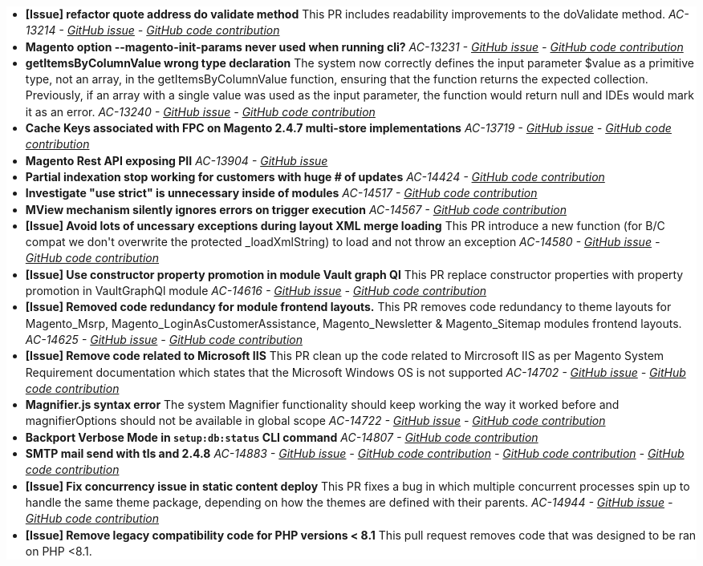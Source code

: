 * __[Issue] refactor quote address do validate method__
  This PR includes readability improvements to the doValidate method.
  _AC-13214 - [GitHub issue](https://github.com/magento/magento2/issues/38230) - [GitHub code contribution](https://github.com/magento/magento2/pull/38219)_
* __Magento option --magento-init-params never used when running cli?__
  _AC-13231 - [GitHub issue](https://github.com/magento/magento2/issues/39248) - [GitHub code contribution](https://github.com/magento/magento2/commit/132b9e68)_
* __getItemsByColumnValue wrong type declaration__
  The system now correctly defines the input parameter $value as a primitive type, not an array, in the getItemsByColumnValue function, ensuring that the function returns the expected collection. Previously, if an array with a single value was used as the input parameter, the function would return null and IDEs would mark it as an error.
  _AC-13240 - [GitHub issue](https://github.com/magento/magento2/issues/33070) - [GitHub code contribution](https://github.com/magento/magento2/pull/33120)_
* __Cache Keys associated with FPC on Magento 2.4.7 multi-store implementations__
  _AC-13719 - [GitHub issue](https://github.com/magento/magento2/issues/39456) - [GitHub code contribution](https://github.com/magento/magento2/commit/ae6f305b)_
* __Magento Rest API exposing PII__
  _AC-13904 - [GitHub issue](https://github.com/magento/magento2/issues/39336)_
* __Partial indexation stop working for customers with huge # of updates__
  _AC-14424 - [GitHub code contribution](https://github.com/magento/magento2/commit/7bdafaa2)_
* __Investigate &quot;use strict&quot; is unnecessary inside of modules__
  _AC-14517 - [GitHub code contribution](https://github.com/magento/magento2/commit/77c589a6)_
* __MView mechanism silently ignores errors on trigger execution__
  _AC-14567 - [GitHub code contribution](https://github.com/magento/magento2/commit/ae6f305b)_
* __[Issue] Avoid lots of uncessary exceptions during layout XML merge loading__
  This PR introduce a new function (for B/C compat we don&apos;t overwrite the protected _loadXmlString) to load and not throw an exception
  _AC-14580 - [GitHub issue](https://github.com/magento/magento2/issues/39877) - [GitHub code contribution](https://github.com/magento/magento2/pull/37570)_
* __[Issue] Use constructor property promotion in module Vault graph Ql__
  This PR replace constructor properties with property promotion in VaultGraphQl module
  _AC-14616 - [GitHub issue](https://github.com/magento/magento2/issues/39900) - [GitHub code contribution](https://github.com/magento/magento2/pull/36996)_
* __[Issue] Removed code redundancy for module frontend layouts.__
  This PR removes code redundancy to theme layouts for Magento_Msrp, Magento_LoginAsCustomerAssistance, Magento_Newsletter &amp; Magento_Sitemap modules frontend layouts.
  _AC-14625 - [GitHub issue](https://github.com/magento/magento2/issues/30673) - [GitHub code contribution](https://github.com/magento/magento2/pull/30644)_
* __[Issue] Remove code related to Microsoft IIS__
  This PR clean up the code related to Mircrosoft IIS as per Magento System Requirement documentation which states that the Microsoft Windows OS is not supported
  _AC-14702 - [GitHub issue](https://github.com/magento/magento2/issues/39910) - [GitHub code contribution](https://github.com/magento/magento2/pull/39894)_
* __Magnifier.js syntax error__
  The system Magnifier functionality should keep working the way it worked before and magnifierOptions should not be available in global scope
  _AC-14722 - [GitHub issue](https://github.com/magento/magento2/issues/36200) - [GitHub code contribution](https://github.com/magento/magento2/pull/39321)_
* __Backport Verbose Mode in `setup:db:status` CLI command__
  _AC-14807 - [GitHub code contribution](https://github.com/magento/magento2/commit/7bdafaa2)_
* __SMTP mail send with tls and 2.4.8__
  _AC-14883 - [GitHub issue](https://github.com/magento/magento2/issues/39947) - [GitHub code contribution](https://github.com/magento/magento2/commit/3717e6cb) - [GitHub code contribution](https://github.com/magento/magento2/commit/8b453942) - [GitHub code contribution](https://github.com/magento/magento2/commit/d3ea191d)_
* __[Issue] Fix concurrency issue in static content deploy__
  This PR fixes a bug in which multiple concurrent processes spin up to handle the same theme package, depending on how the themes are defined with their parents.
  _AC-14944 - [GitHub issue](https://github.com/magento/magento2/issues/39990) - [GitHub code contribution](https://github.com/magento/magento2/pull/39954)_
* __[Issue] Remove legacy compatibility code for PHP versions &lt; 8.1__
  This pull request removes code that was designed to be ran on PHP &lt;8.1.